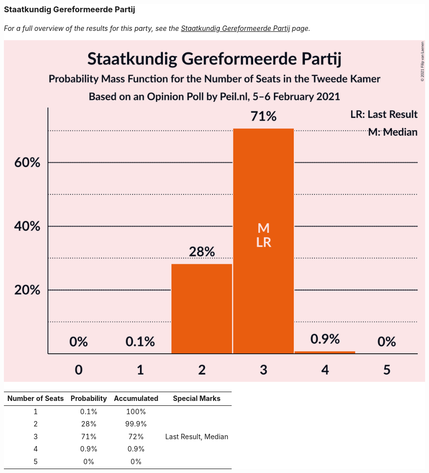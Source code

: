 ### Staatkundig Gereformeerde Partij

*For a full overview of the results for this party, see the [Staatkundig Gereformeerde Partij](party-staatkundiggereformeerdepartij.html) page.*

![Graph with seats probability mass function not yet produced](2021-02-06-Peilnl-seats-pmf-staatkundiggereformeerdepartij.png "Seats Probability Mass Function")

| Number of Seats | Probability | Accumulated | Special Marks |
|:---------------:|:-----------:|:-----------:|:-------------:|
| 1 | 0.1% | 100% |  |
| 2 | 28% | 99.9% |  |
| 3 | 71% | 72% | Last Result, Median |
| 4 | 0.9% | 0.9% |  |
| 5 | 0% | 0% |  |
